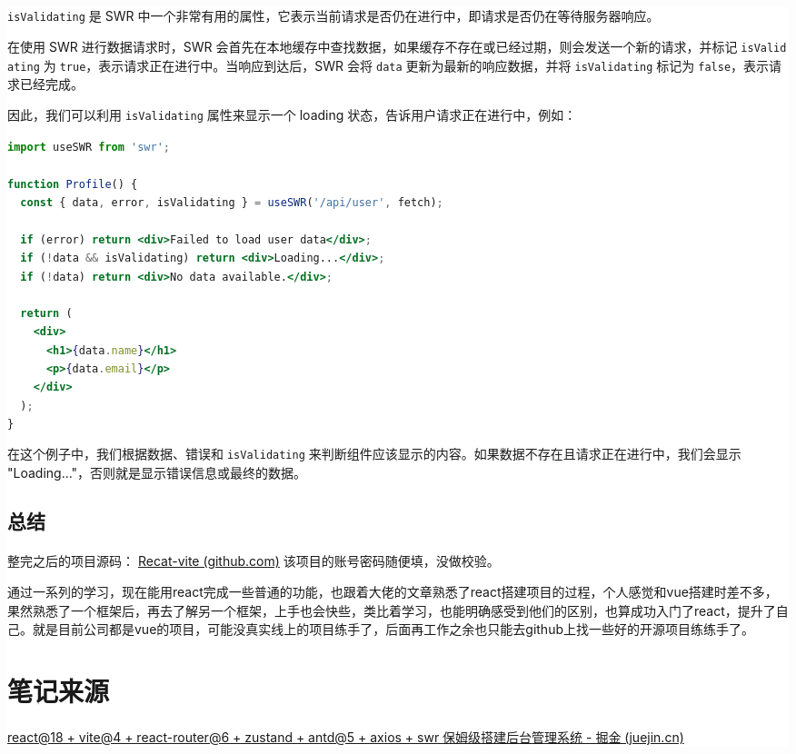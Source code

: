 `isValidating` 是 SWR 中一个非常有用的属性，它表示当前请求是否仍在进行中，即请求是否仍在等待服务器响应。

在使用 SWR 进行数据请求时，SWR 会首先在本地缓存中查找数据，如果缓存不存在或已经过期，则会发送一个新的请求，并标记 `isValidating` 为 `true`，表示请求正在进行中。当响应到达后，SWR 会将 `data` 更新为最新的响应数据，并将 `isValidating` 标记为 `false`，表示请求已经完成。

因此，我们可以利用 `isValidating` 属性来显示一个 loading 状态，告诉用户请求正在进行中，例如：

```jsx
import useSWR from 'swr';

function Profile() {
  const { data, error, isValidating } = useSWR('/api/user', fetch);

  if (error) return <div>Failed to load user data</div>;
  if (!data && isValidating) return <div>Loading...</div>;
  if (!data) return <div>No data available.</div>;

  return (
    <div>
      <h1>{data.name}</h1>
      <p>{data.email}</p>
    </div>
  );
}
```

在这个例子中，我们根据数据、错误和 `isValidating` 来判断组件应该显示的内容。如果数据不存在且请求正在进行中，我们会显示 "Loading..."，否则就是显示错误信息或最终的数据。
## 总结
整完之后的项目源码：
[Recat-vite (github.com)](https://github.com/DarknessZY/Recat-vite.git) 该项目的账号密码随便填，没做校验。

通过一系列的学习，现在能用react完成一些普通的功能，也跟着大佬的文章熟悉了react搭建项目的过程，个人感觉和vue搭建时差不多，果然熟悉了一个框架后，再去了解另一个框架，上手也会快些，类比着学习，也能明确感受到他们的区别，也算成功入门了react，提升了自己。就是目前公司都是vue的项目，可能没真实线上的项目练手了，后面再工作之余也只能去github上找一些好的开源项目练练手了。
# 笔记来源
[react@18 + vite@4 + react-router@6 + zustand + antd@5 + axios + swr 保姆级搭建后台管理系统 - 掘金 (juejin.cn)](https://juejin.cn/post/7237840998985072698#heading-2)

